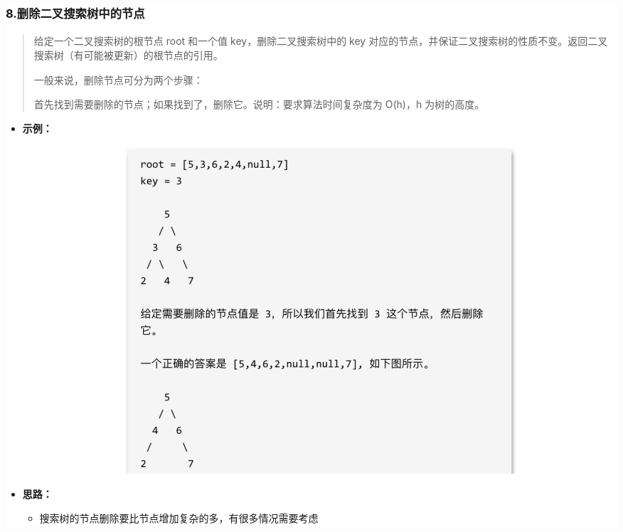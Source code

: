 

### 8.删除二叉搜索树中的节点

> 给定一个二叉搜索树的根节点 root 和一个值 key，删除二叉搜索树中的 key 对应的节点，并保证二叉搜索树的性质不变。返回二叉搜索树（有可能被更新）的根节点的引用。
>
> 一般来说，删除节点可分为两个步骤：
>
> 首先找到需要删除的节点；如果找到了，删除它。说明：要求算法时间复杂度为 O(h)，h 为树的高度。

+ **示例：**

  <div align = center><img src="../images/Tree32.png" width="550px" /></div>

+ **思路：**

  + 搜索树的节点删除要比节点增加复杂的多，有很多情况需要考虑
